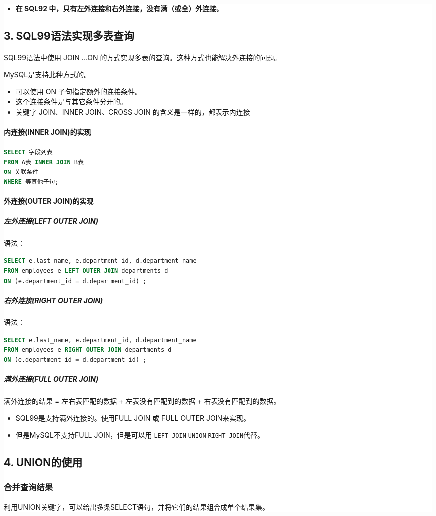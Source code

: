 + **在 SQL92 中，只有左外连接和右外连接，没有满（或全）外连接。**

## 3. SQL99语法实现多表查询

SQL99语法中使用 JOIN ...ON 的方式实现多表的查询。这种方式也能解决外连接的问题。

MySQL是支持此种方式的。

+ 可以使用 ON 子句指定额外的连接条件。
+ 这个连接条件是与其它条件分开的。
+ 关键字 JOIN、INNER JOIN、CROSS JOIN 的含义是一样的，都表示内连接

#### 内连接(INNER JOIN)的实现

```sql
SELECT 字段列表
FROM A表 INNER JOIN B表
ON 关联条件
WHERE 等其他子句;
```

#### 外连接(OUTER JOIN)的实现

##### 左外连接(LEFT OUTER JOIN)

语法：

```sql
SELECT e.last_name, e.department_id, d.department_name
FROM employees e LEFT OUTER JOIN departments d
ON (e.department_id = d.department_id) ;
```

##### 右外连接(RIGHT OUTER JOIN)

语法：

```sql
SELECT e.last_name, e.department_id, d.department_name
FROM employees e RIGHT OUTER JOIN departments d
ON (e.department_id = d.department_id) ;
```

##### 满外连接(FULL OUTER JOIN)

满外连接的结果 = 左右表匹配的数据 + 左表没有匹配到的数据 + 右表没有匹配到的数据。

+ SQL99是支持满外连接的。使用FULL JOIN 或 FULL OUTER JOIN来实现。

+ 但是MySQL不支持FULL JOIN，但是可以用 `LEFT JOIN` `UNION` `RIGHT JOIN`代替。

## 4. UNION的使用

### 合并查询结果

利用UNION关键字，可以给出多条SELECT语句，并将它们的结果组合成单个结果集。
